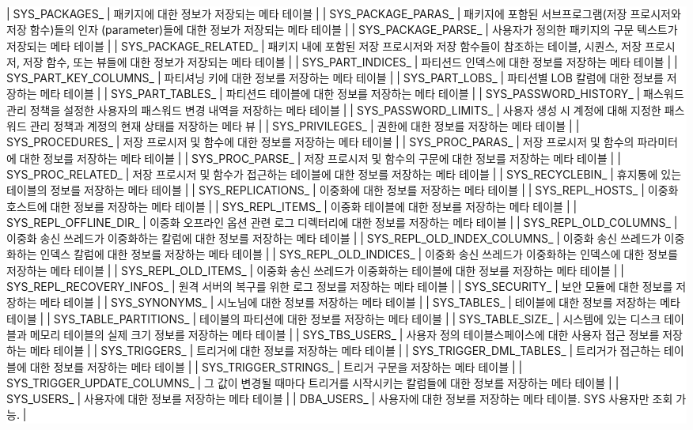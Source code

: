| SYS_PACKAGES\_               | 패키지에 대한 정보가 저장되는 메타 테이블                    |
| SYS_PACKAGE_PARAS\_          | 패키지에 포함된 서브프로그램(저장 프로시저와 저장 함수)들의 인자 (parameter)들에 대한 정보가 저장되는 메타 테이블 |
| SYS_PACKAGE_PARSE\_          | 사용자가 정의한 패키지의 구문 텍스트가 저장되는 메타 테이블  |
| SYS_PACKAGE_RELATED\_        | 패키지 내에 포함된 저장 프로시저와 저장 함수들이 참조하는 테이블, 시퀀스, 저장 프로시저, 저장 함수, 또는 뷰들에 대한 정보가 저장되는 메타 테이블 |
| SYS_PART_INDICES\_           | 파티션드 인덱스에 대한 정보를 저장하는 메타 테이블           |
| SYS_PART_KEY_COLUMNS\_       | 파티셔닝 키에 대한 정보를 저장하는 메타 테이블               |
| SYS_PART_LOBS\_              | 파티션별 LOB 칼럼에 대한 정보를 저장하는 메타 테이블         |
| SYS_PART_TABLES\_            | 파티션드 테이블에 대한 정보를 저장하는 메타 테이블           |
| SYS_PASSWORD_HISTORY\_       | 패스워드 관리 정책을 설정한 사용자의 패스워드 변경 내역을 저장하는 메타 테이블 |
| SYS_PASSWORD_LIMITS\_        | 사용자 생성 시 계정에 대해 지정한 패스워드 관리 정책과 계정의 현재 상태를 저장하는 메타 뷰 |
| SYS_PRIVILEGES\_             | 권한에 대한 정보를 저장하는 메타 테이블                      |
| SYS_PROCEDURES\_             | 저장 프로시저 및 함수에 대한 정보를 저장하는 메타 테이블     |
| SYS_PROC_PARAS\_             | 저장 프로시저 및 함수의 파라미터에 대한 정보를 저장하는 메타 테이블 |
| SYS_PROC_PARSE\_             | 저장 프로시저 및 함수의 구문에 대한 정보를 저장하는 메타 테이블 |
| SYS_PROC_RELATED\_           | 저장 프로시저 및 함수가 접근하는 테이블에 대한 정보를 저장하는 메타 테이블 |
| SYS_RECYCLEBIN\_             | 휴지통에 있는 테이블의 정보를 저장하는 메타 테이블           |
| SYS_REPLICATIONS\_           | 이중화에 대한 정보를 저장하는 메타 테이블                    |
| SYS_REPL_HOSTS\_             | 이중화 호스트에 대한 정보를 저장하는 메타 테이블             |
| SYS_REPL_ITEMS\_             | 이중화 테이블에 대한 정보를 저장하는 메타 테이블             |
| SYS_REPL_OFFLINE_DIR\_       | 이중화 오프라인 옵션 관련 로그 디렉터리에 대한 정보를 저장하는 메타 테이블 |
| SYS_REPL_OLD_COLUMNS\_       | 이중화 송신 쓰레드가 이중화하는 칼럼에 대한 정보를 저장하는 메타 테이블 |
| SYS_REPL_OLD_INDEX_COLUMNS\_ | 이중화 송신 쓰레드가 이중화하는 인덱스 칼럼에 대한 정보를 저장하는 메타 테이블 |
| SYS_REPL_OLD_INDICES\_       | 이중화 송신 쓰레드가 이중화하는 인덱스에 대한 정보를 저장하는 메타 테이블 |
| SYS_REPL_OLD_ITEMS\_         | 이중화 송신 쓰레드가 이중화하는 테이블에 대한 정보를 저장하는 메타 테이블 |
| SYS_REPL_RECOVERY_INFOS\_    | 원격 서버의 복구를 위한 로그 정보를 저장하는 메타 테이블     |
| SYS_SECURITY\_               | 보안 모듈에 대한 정보를 저장하는 메타 테이블                 |
| SYS_SYNONYMS\_               | 시노님에 대한 정보를 저장하는 메타 테이블                    |
| SYS_TABLES\_                 | 테이블에 대한 정보를 저장하는 메타 테이블                    |
| SYS_TABLE_PARTITIONS\_       | 테이블의 파티션에 대한 정보를 저장하는 메타 테이블           |
| SYS_TABLE_SIZE\_             | 시스템에 있는 디스크 테이블과 메모리 테이블의 실제 크기 정보를 저장하는 메타 테이블 |
| SYS_TBS_USERS\_              | 사용자 정의 테이블스페이스에 대한 사용자 접근 정보를 저장하는 메타 테이블 |
| SYS_TRIGGERS\_               | 트리거에 대한 정보를 저장하는 메타 테이블                    |
| SYS_TRIGGER_DML_TABLES\_     | 트리거가 접근하는 테이블에 대한 정보를 저장하는 메타 테이블  |
| SYS_TRIGGER_STRINGS\_        | 트리거 구문을 저장하는 메타 테이블                           |
| SYS_TRIGGER_UPDATE_COLUMNS\_ | 그 값이 변경될 때마다 트리거를 시작시키는 칼럼들에 대한 정보를 저장하는 메타 테이블 |
| SYS_USERS\_                  | 사용자에 대한 정보를 저장하는 메타 테이블                    |
| DBA_USERS\_                  | 사용자에 대한 정보를 저장하는 메타 테이블. SYS 사용자만 조회 가능. |